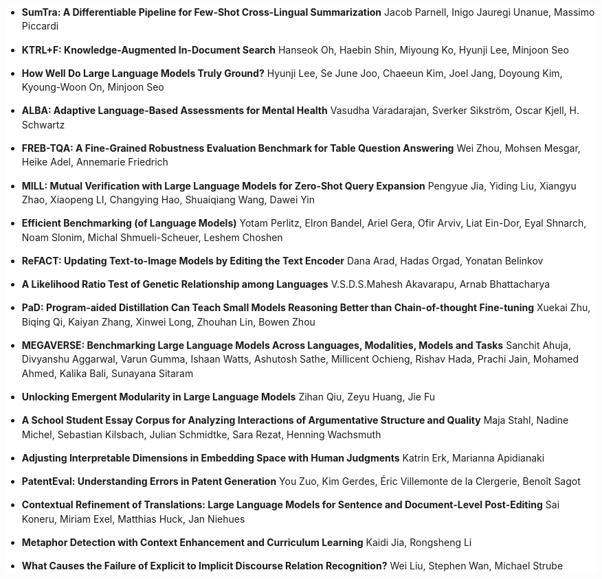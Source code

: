 * **SumTra: A Differentiable Pipeline for Few-Shot Cross-Lingual Summarization**
Jacob Parnell, Inigo Jauregi Unanue, Massimo Piccardi

* **KTRL+F: Knowledge-Augmented In-Document Search**
Hanseok Oh, Haebin Shin, Miyoung Ko, Hyunji Lee, Minjoon Seo

* **How Well Do Large Language Models Truly Ground?**
Hyunji Lee, Se June Joo, Chaeeun Kim, Joel Jang, Doyoung Kim, Kyoung-Woon On, Minjoon Seo

* **ALBA: Adaptive Language-Based Assessments for Mental Health**
Vasudha Varadarajan, Sverker Sikström, Oscar Kjell, H. Schwartz

* **FREB-TQA: A Fine-Grained Robustness Evaluation Benchmark for Table Question Answering**
Wei Zhou, Mohsen Mesgar, Heike Adel, Annemarie Friedrich

* **MILL: Mutual Verification with Large Language Models for Zero-Shot Query Expansion**
Pengyue Jia, Yiding Liu, Xiangyu Zhao, Xiaopeng LI, Changying Hao, Shuaiqiang Wang, Dawei Yin

* **Efficient Benchmarking (of Language Models)**
Yotam Perlitz, Elron Bandel, Ariel Gera, Ofir Arviv, Liat Ein-Dor, Eyal Shnarch, Noam Slonim, Michal Shmueli-Scheuer, Leshem Choshen

* **ReFACT: Updating Text-to-Image Models by Editing the Text Encoder**
Dana Arad, Hadas Orgad, Yonatan Belinkov

* **A Likelihood Ratio Test of Genetic Relationship among Languages**
V.S.D.S.Mahesh Akavarapu, Arnab Bhattacharya

* **PaD: Program-aided Distillation Can Teach Small Models Reasoning Better than Chain-of-thought Fine-tuning**
Xuekai Zhu, Biqing Qi, Kaiyan Zhang, Xinwei Long, Zhouhan Lin, Bowen Zhou

* **MEGAVERSE: Benchmarking Large Language Models Across Languages, Modalities, Models and Tasks**
Sanchit Ahuja, Divyanshu Aggarwal, Varun Gumma, Ishaan Watts, Ashutosh Sathe, Millicent Ochieng, Rishav Hada, Prachi Jain, Mohamed Ahmed, Kalika Bali, Sunayana Sitaram

* **Unlocking Emergent Modularity in Large Language Models**
Zihan Qiu, Zeyu Huang, Jie Fu

* **A School Student Essay Corpus for Analyzing Interactions of Argumentative Structure and Quality**
Maja Stahl, Nadine Michel, Sebastian Kilsbach, Julian Schmidtke, Sara Rezat, Henning Wachsmuth

* **Adjusting Interpretable Dimensions in Embedding Space with Human Judgments**
Katrin Erk, Marianna Apidianaki

* **PatentEval: Understanding Errors in Patent Generation**
You Zuo, Kim Gerdes, Éric Villemonte de la Clergerie, Benoît Sagot

* **Contextual Refinement of Translations: Large Language Models for Sentence and Document-Level Post-Editing**
Sai Koneru, Miriam Exel, Matthias Huck, Jan Niehues

* **Metaphor Detection with Context Enhancement and Curriculum Learning**
Kaidi Jia, Rongsheng Li

* **What Causes the Failure of Explicit to Implicit Discourse Relation Recognition?**
Wei Liu, Stephen Wan, Michael Strube
